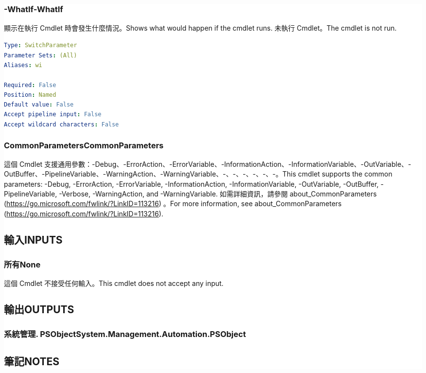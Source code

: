 ### <span data-ttu-id="b8f1c-164">-WhatIf</span><span class="sxs-lookup"><span data-stu-id="b8f1c-164">-WhatIf</span></span>
<span data-ttu-id="b8f1c-165">顯示在執行 Cmdlet 時會發生什麼情況。</span><span class="sxs-lookup"><span data-stu-id="b8f1c-165">Shows what would happen if the cmdlet runs.</span></span>
<span data-ttu-id="b8f1c-166">未執行 Cmdlet。</span><span class="sxs-lookup"><span data-stu-id="b8f1c-166">The cmdlet is not run.</span></span>

```yaml
Type: SwitchParameter
Parameter Sets: (All)
Aliases: wi

Required: False
Position: Named
Default value: False
Accept pipeline input: False
Accept wildcard characters: False
```

### <span data-ttu-id="b8f1c-167">CommonParameters</span><span class="sxs-lookup"><span data-stu-id="b8f1c-167">CommonParameters</span></span>
<span data-ttu-id="b8f1c-168">這個 Cmdlet 支援通用參數：-Debug、-ErrorAction、-ErrorVariable、-InformationAction、-InformationVariable、-OutVariable、-OutBuffer、-PipelineVariable、-WarningAction、-WarningVariable、-、-、-、-、-、-。</span><span class="sxs-lookup"><span data-stu-id="b8f1c-168">This cmdlet supports the common parameters: -Debug, -ErrorAction, -ErrorVariable, -InformationAction, -InformationVariable, -OutVariable, -OutBuffer, -PipelineVariable, -Verbose, -WarningAction, and -WarningVariable.</span></span> <span data-ttu-id="b8f1c-169">如需詳細資訊，請參閱 about_CommonParameters (https://go.microsoft.com/fwlink/?LinkID=113216) 。</span><span class="sxs-lookup"><span data-stu-id="b8f1c-169">For more information, see about_CommonParameters (https://go.microsoft.com/fwlink/?LinkID=113216).</span></span>

## <span data-ttu-id="b8f1c-170">輸入</span><span class="sxs-lookup"><span data-stu-id="b8f1c-170">INPUTS</span></span>

### <span data-ttu-id="b8f1c-171">所有</span><span class="sxs-lookup"><span data-stu-id="b8f1c-171">None</span></span>
<span data-ttu-id="b8f1c-172">這個 Cmdlet 不接受任何輸入。</span><span class="sxs-lookup"><span data-stu-id="b8f1c-172">This cmdlet does not accept any input.</span></span>

## <span data-ttu-id="b8f1c-173">輸出</span><span class="sxs-lookup"><span data-stu-id="b8f1c-173">OUTPUTS</span></span>

### <span data-ttu-id="b8f1c-174">系統管理. PSObject</span><span class="sxs-lookup"><span data-stu-id="b8f1c-174">System.Management.Automation.PSObject</span></span>

## <span data-ttu-id="b8f1c-175">筆記</span><span class="sxs-lookup"><span data-stu-id="b8f1c-175">NOTES</span></span>
